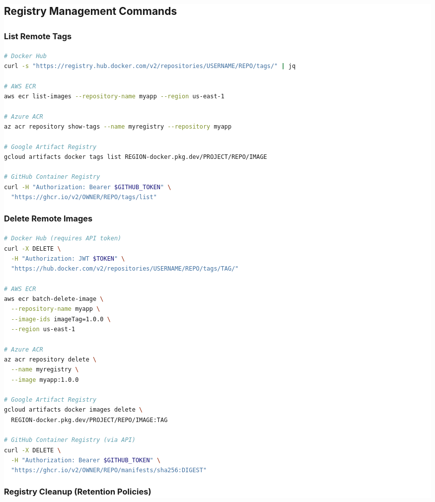 ## Registry Management Commands

### List Remote Tags

```bash
# Docker Hub
curl -s "https://registry.hub.docker.com/v2/repositories/USERNAME/REPO/tags/" | jq

# AWS ECR
aws ecr list-images --repository-name myapp --region us-east-1

# Azure ACR
az acr repository show-tags --name myregistry --repository myapp

# Google Artifact Registry
gcloud artifacts docker tags list REGION-docker.pkg.dev/PROJECT/REPO/IMAGE

# GitHub Container Registry
curl -H "Authorization: Bearer $GITHUB_TOKEN" \
  "https://ghcr.io/v2/OWNER/REPO/tags/list"
```

### Delete Remote Images

```bash
# Docker Hub (requires API token)
curl -X DELETE \
  -H "Authorization: JWT $TOKEN" \
  "https://hub.docker.com/v2/repositories/USERNAME/REPO/tags/TAG/"

# AWS ECR
aws ecr batch-delete-image \
  --repository-name myapp \
  --image-ids imageTag=1.0.0 \
  --region us-east-1

# Azure ACR
az acr repository delete \
  --name myregistry \
  --image myapp:1.0.0

# Google Artifact Registry
gcloud artifacts docker images delete \
  REGION-docker.pkg.dev/PROJECT/REPO/IMAGE:TAG

# GitHub Container Registry (via API)
curl -X DELETE \
  -H "Authorization: Bearer $GITHUB_TOKEN" \
  "https://ghcr.io/v2/OWNER/REPO/manifests/sha256:DIGEST"
```

### Registry Cleanup (Retention Policies)
